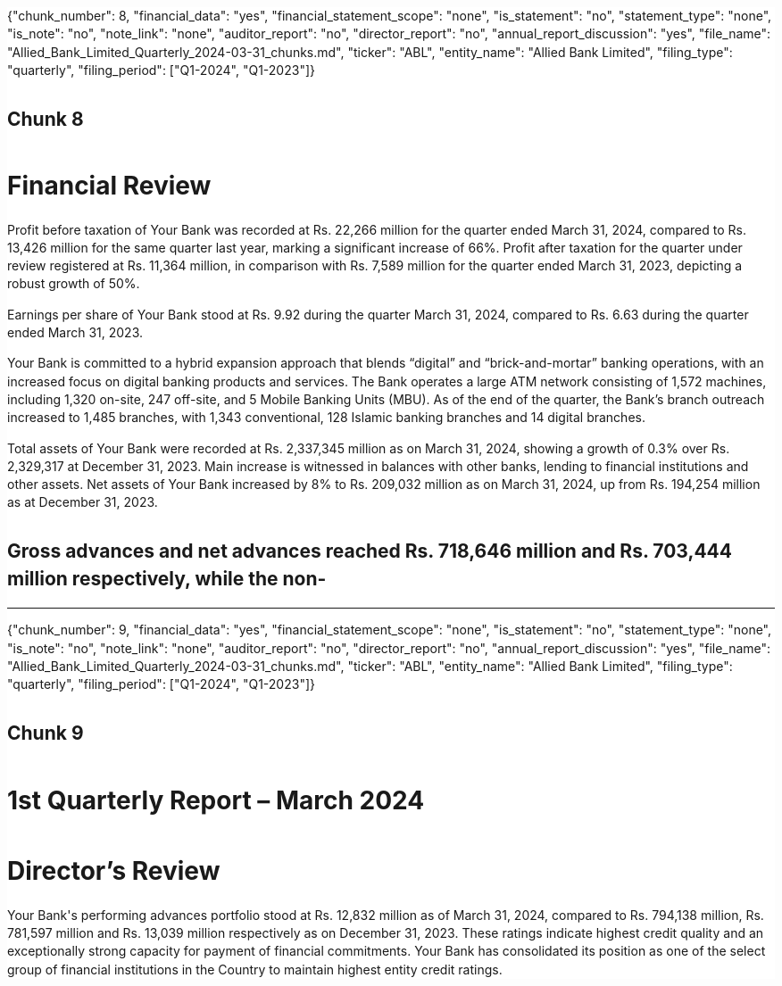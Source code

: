 
{"chunk_number": 8, "financial_data": "yes", "financial_statement_scope": "none", "is_statement": "no", "statement_type": "none", "is_note": "no", "note_link": "none", "auditor_report": "no", "director_report": "no", "annual_report_discussion": "yes", "file_name": "Allied_Bank_Limited_Quarterly_2024-03-31_chunks.md", "ticker": "ABL", "entity_name": "Allied Bank Limited", "filing_type": "quarterly", "filing_period": ["Q1-2024", "Q1-2023"]}
## Chunk 8


# Financial Review

Profit before taxation of Your Bank was recorded at Rs. 22,266 million for the quarter ended March 31, 2024, compared to Rs. 13,426 million for the same quarter last year, marking a significant increase of 66%. Profit after taxation for the quarter under review registered at Rs. 11,364 million, in comparison with Rs. 7,589 million for the quarter ended March 31, 2023, depicting a robust growth of 50%.

Earnings per share of Your Bank stood at Rs. 9.92 during the quarter March 31, 2024, compared to Rs. 6.63 during the quarter ended March 31, 2023.

Your Bank is committed to a hybrid expansion approach that blends “digital” and “brick-and-mortar” banking operations, with an increased focus on digital banking products and services. The Bank operates a large ATM network consisting of 1,572 machines, including 1,320 on-site, 247 off-site, and 5 Mobile Banking Units (MBU). As of the end of the quarter, the Bank’s branch outreach increased to 1,485 branches, with 1,343 conventional, 128 Islamic banking branches and 14 digital branches.

Total assets of Your Bank were recorded at Rs. 2,337,345 million as on March 31, 2024, showing a growth of 0.3% over Rs. 2,329,317 at December 31, 2023. Main increase is witnessed in balances with other banks, lending to financial institutions and other assets. Net assets of Your Bank increased by 8% to Rs. 209,032 million as on March 31, 2024, up from Rs. 194,254 million as at December 31, 2023.

Gross advances and net advances reached Rs. 718,646 million and Rs. 703,444 million respectively, while the non-
---

---

{"chunk_number": 9, "financial_data": "yes", "financial_statement_scope": "none", "is_statement": "no", "statement_type": "none", "is_note": "no", "note_link": "none", "auditor_report": "no", "director_report": "no", "annual_report_discussion": "yes", "file_name": "Allied_Bank_Limited_Quarterly_2024-03-31_chunks.md", "ticker": "ABL", "entity_name": "Allied Bank Limited", "filing_type": "quarterly", "filing_period": ["Q1-2024", "Q1-2023"]}
## Chunk 9


# 1st Quarterly Report – March 2024

# Director’s Review

Your Bank's performing advances portfolio stood at Rs. 12,832 million as of March 31, 2024, compared to Rs. 794,138 million, Rs. 781,597 million and Rs. 13,039 million respectively as on December 31, 2023. These ratings indicate highest credit quality and an exceptionally strong capacity for payment of financial commitments. Your Bank has consolidated its position as one of the select group of financial institutions in the Country to maintain highest entity credit ratings.
